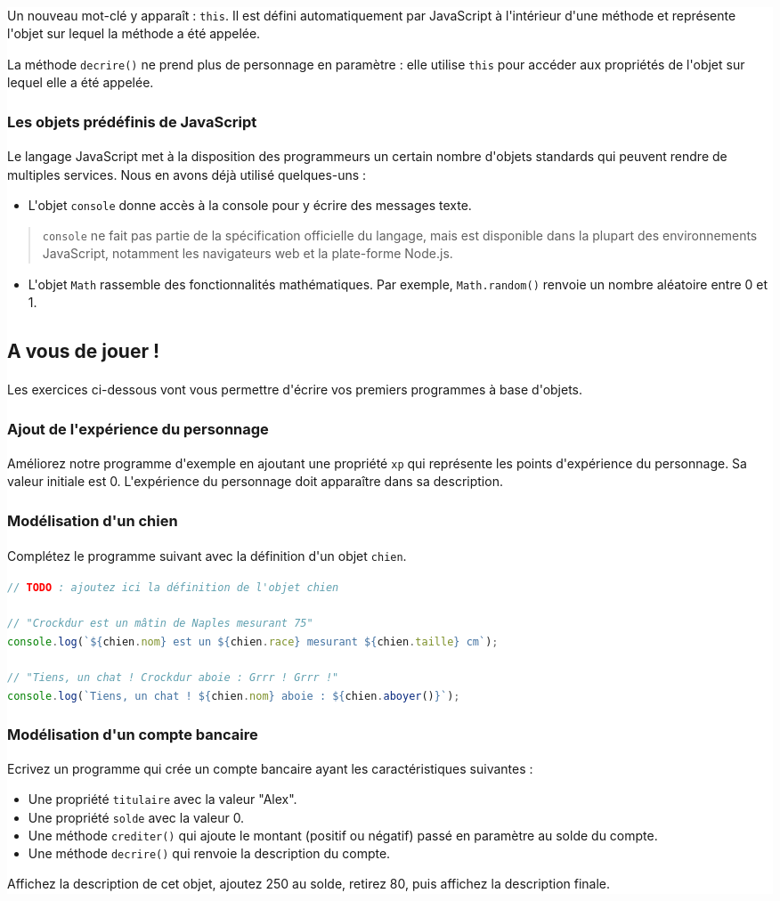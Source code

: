 Un nouveau mot-clé y apparaît : `this`. Il est défini automatiquement par JavaScript à l'intérieur d'une méthode et représente l'objet sur lequel la méthode a été appelée.

La méthode `decrire()` ne prend plus de personnage en paramètre : elle utilise `this`  pour accéder aux propriétés de l'objet sur lequel elle a été appelée.

### Les objets prédéfinis de JavaScript

Le langage JavaScript met à la disposition des programmeurs un certain nombre d'objets standards qui peuvent rendre de multiples services. Nous en avons déjà utilisé quelques-uns :

* L'objet `console` donne accès à la console pour y écrire des messages texte.

> `console` ne fait pas partie de la spécification officielle du langage, mais est disponible dans la plupart des environnements JavaScript, notamment les navigateurs web et la plate-forme Node.js.

* L'objet `Math` rassemble des fonctionnalités mathématiques. Par exemple, `Math.random()` renvoie un nombre aléatoire entre 0 et 1.

## A vous de jouer !

Les exercices ci-dessous vont vous permettre d'écrire vos premiers programmes à base d'objets.

### Ajout de l'expérience du personnage

Améliorez notre programme d'exemple en ajoutant une propriété `xp` qui représente les points d'expérience du personnage. Sa valeur initiale est 0. L'expérience du personnage doit apparaître dans sa description.

### Modélisation d'un chien

Complétez le programme suivant avec la définition d'un objet `chien`.

```js
// TODO : ajoutez ici la définition de l'objet chien

// "Crockdur est un mâtin de Naples mesurant 75"
console.log(`${chien.nom} est un ${chien.race} mesurant ${chien.taille} cm`);
  
// "Tiens, un chat ! Crockdur aboie : Grrr ! Grrr !"
console.log(`Tiens, un chat ! ${chien.nom} aboie : ${chien.aboyer()}`);
```

### Modélisation d'un compte bancaire

Ecrivez un programme qui crée un compte bancaire ayant les caractéristiques suivantes :

* Une propriété `titulaire` avec la valeur "Alex".
* Une propriété `solde` avec la valeur 0.
* Une méthode `crediter()` qui ajoute le montant (positif ou négatif) passé en paramètre au solde du compte.
* Une méthode `decrire()` qui renvoie la description du compte.

Affichez la description de cet objet, ajoutez 250 au solde, retirez 80, puis affichez la description finale.
